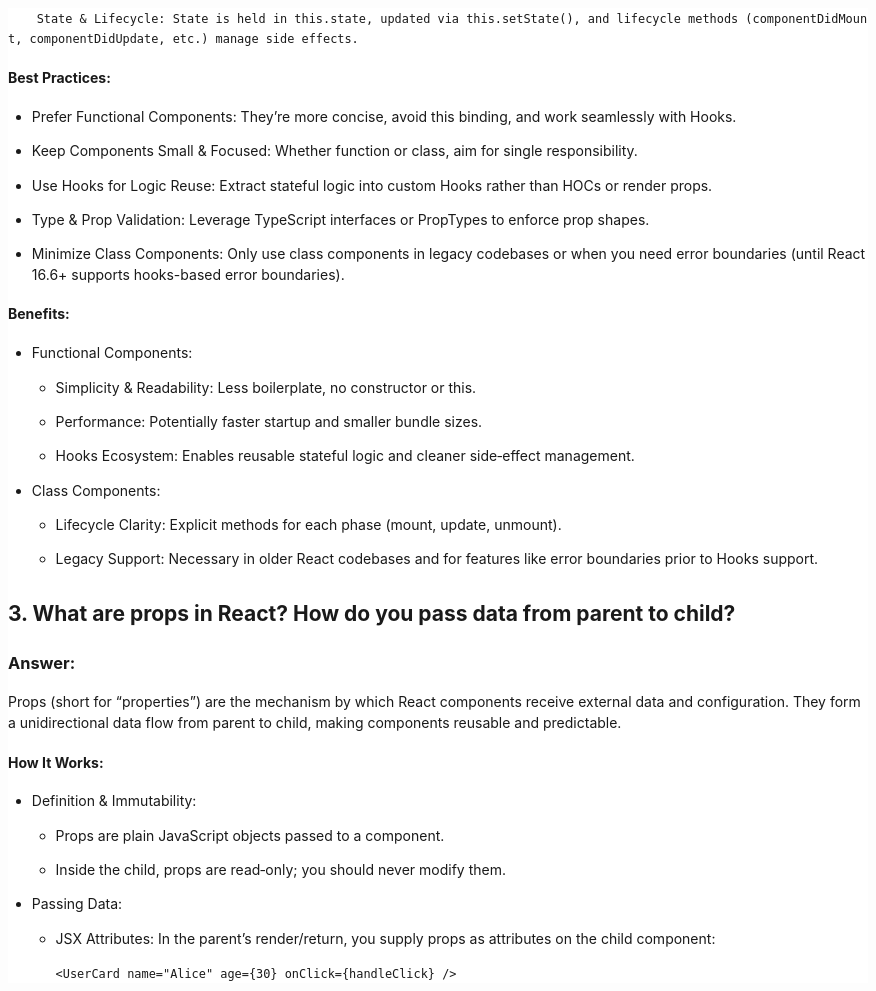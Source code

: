         State & Lifecycle: State is held in this.state, updated via this.setState(), and lifecycle methods (componentDidMount, componentDidUpdate, etc.) manage side effects.

#### Best Practices:

- Prefer Functional Components: They’re more concise, avoid this binding, and work seamlessly with Hooks.

- Keep Components Small & Focused: Whether function or class, aim for single responsibility.

- Use Hooks for Logic Reuse: Extract stateful logic into custom Hooks rather than HOCs or render props.

- Type & Prop Validation: Leverage TypeScript interfaces or PropTypes to enforce prop shapes.

- Minimize Class Components: Only use class components in legacy codebases or when you need error boundaries (until React 16.6+ supports hooks-based error boundaries).

#### Benefits:

- Functional Components:

  - Simplicity & Readability: Less boilerplate, no constructor or this.

  - Performance: Potentially faster startup and smaller bundle sizes.

  - Hooks Ecosystem: Enables reusable stateful logic and cleaner side‑effect management.

- Class Components:

  - Lifecycle Clarity: Explicit methods for each phase (mount, update, unmount).

  - Legacy Support: Necessary in older React codebases and for features like error boundaries prior to Hooks support.

## 3. What are props in React? How do you pass data from parent to child?

### Answer:

Props (short for “properties”) are the mechanism by which React components receive external data and configuration. They form a unidirectional data flow from parent to child, making components reusable and predictable.

#### How It Works:

- Definition & Immutability:

  - Props are plain JavaScript objects passed to a component.

  - Inside the child, props are read‑only; you should never modify them.

- Passing Data:

  - JSX Attributes: In the parent’s render/return, you supply props as attributes on the child component:

    ```
    <UserCard name="Alice" age={30} onClick={handleClick} />
    ```

